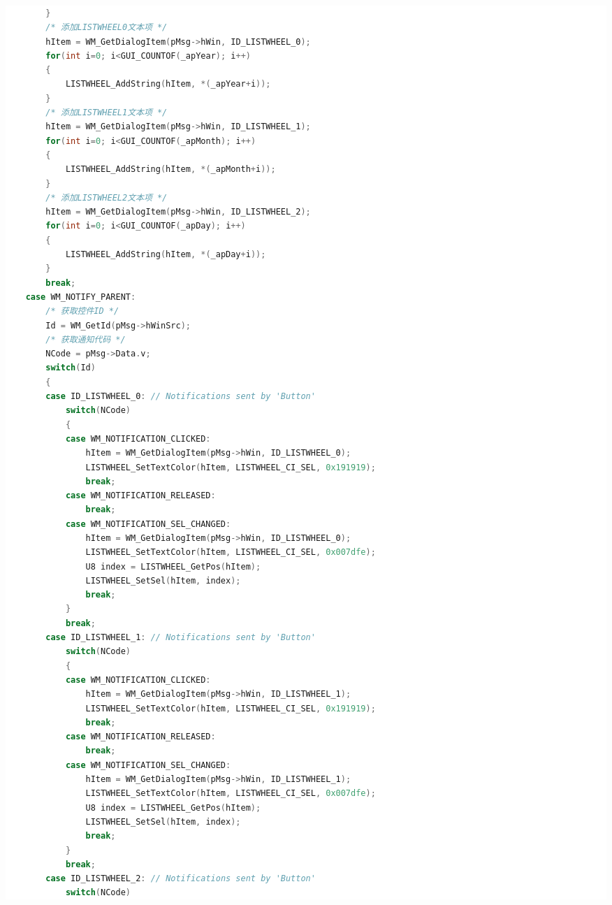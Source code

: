 ```c
        }
        /* 添加LISTWHEEL0文本项 */
        hItem = WM_GetDialogItem(pMsg->hWin, ID_LISTWHEEL_0);
        for(int i=0; i<GUI_COUNTOF(_apYear); i++)
        {
            LISTWHEEL_AddString(hItem, *(_apYear+i));
        }
        /* 添加LISTWHEEL1文本项 */
        hItem = WM_GetDialogItem(pMsg->hWin, ID_LISTWHEEL_1);
        for(int i=0; i<GUI_COUNTOF(_apMonth); i++)
        {
            LISTWHEEL_AddString(hItem, *(_apMonth+i));
        }
        /* 添加LISTWHEEL2文本项 */
        hItem = WM_GetDialogItem(pMsg->hWin, ID_LISTWHEEL_2);
        for(int i=0; i<GUI_COUNTOF(_apDay); i++)
        {
            LISTWHEEL_AddString(hItem, *(_apDay+i));
        }
        break;
    case WM_NOTIFY_PARENT:
        /* 获取控件ID */
        Id = WM_GetId(pMsg->hWinSrc);
        /* 获取通知代码 */
        NCode = pMsg->Data.v;
        switch(Id)
        {
        case ID_LISTWHEEL_0: // Notifications sent by 'Button'
            switch(NCode)
            {
            case WM_NOTIFICATION_CLICKED:
                hItem = WM_GetDialogItem(pMsg->hWin, ID_LISTWHEEL_0);
                LISTWHEEL_SetTextColor(hItem, LISTWHEEL_CI_SEL, 0x191919);
                break;
            case WM_NOTIFICATION_RELEASED:
                break;
            case WM_NOTIFICATION_SEL_CHANGED:
                hItem = WM_GetDialogItem(pMsg->hWin, ID_LISTWHEEL_0);
                LISTWHEEL_SetTextColor(hItem, LISTWHEEL_CI_SEL, 0x007dfe);
                U8 index = LISTWHEEL_GetPos(hItem);
                LISTWHEEL_SetSel(hItem, index);
                break;
            }
            break;
        case ID_LISTWHEEL_1: // Notifications sent by 'Button'
            switch(NCode)
            {
            case WM_NOTIFICATION_CLICKED:
                hItem = WM_GetDialogItem(pMsg->hWin, ID_LISTWHEEL_1);
                LISTWHEEL_SetTextColor(hItem, LISTWHEEL_CI_SEL, 0x191919);
                break;
            case WM_NOTIFICATION_RELEASED:
                break;
            case WM_NOTIFICATION_SEL_CHANGED:
                hItem = WM_GetDialogItem(pMsg->hWin, ID_LISTWHEEL_1);
                LISTWHEEL_SetTextColor(hItem, LISTWHEEL_CI_SEL, 0x007dfe);
                U8 index = LISTWHEEL_GetPos(hItem);
                LISTWHEEL_SetSel(hItem, index);
                break;
            }
            break;
        case ID_LISTWHEEL_2: // Notifications sent by 'Button'
            switch(NCode)
```